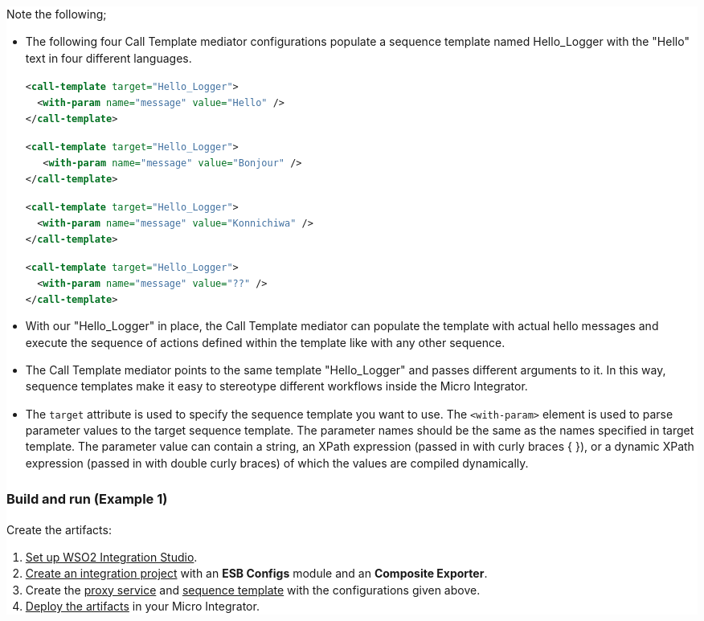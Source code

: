 Note the following;

-   The following four Call Template mediator configurations populate a sequence template named Hello_Logger with the "Hello" text in four different languages.

    ```xml tab='Call Template 1'
    <call-template target="Hello_Logger">
      <with-param name="message" value="Hello" />
    </call-template>
    ```

    ```xml tab='Call Template 2'
    <call-template target="Hello_Logger">
       <with-param name="message" value="Bonjour" />
    </call-template>
    ```

    ```xml tab='Call Template 3'
    <call-template target="Hello_Logger">
      <with-param name="message" value="Konnichiwa" />
    </call-template>
    ```

    ```xml tab='Call Template 4'
    <call-template target="Hello_Logger">
      <with-param name="message" value="??" />
    </call-template>
    ```

-   With our "Hello_Logger" in place, the Call Template mediator can
populate the template with actual hello messages and execute the
sequence of actions defined within the template like with any other
sequence.

-   The Call Template mediator points to the same template "Hello_Logger" and passes different arguments to it. In this way, sequence templates make it easy to stereotype different workflows inside the Micro Integrator.

-   The `target` attribute is used to specify the sequence template you want to use. The `<with-param>` element is used to parse parameter values to the target sequence template. The parameter names should be the same as the names specified in target template. The parameter value can contain a string, an XPath expression (passed in with curly braces { }), or a dynamic XPath expression (passed in with double curly braces) of which the values are compiled dynamically.

### Build and run (Example 1)

Create the artifacts:

1. [Set up WSO2 Integration Studio](../../../../develop/installing-WSO2-Integration-Studio).
2. [Create an integration project](../../../../develop/create-integration-project) with an <b>ESB Configs</b> module and an <b>Composite Exporter</b>.
3. Create the [proxy service](../../../../develop/creating-artifacts/creating-a-proxy-service) and [sequence template](../../../../develop/creating-artifacts/creating-sequence-templates) with the configurations given above.
4. [Deploy the artifacts](../../../../develop/deploy-artifacts) in your Micro Integrator.

